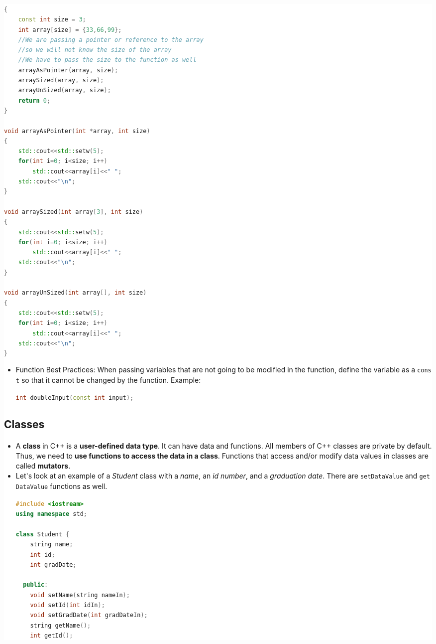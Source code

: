   ```C++
  {
      const int size = 3;
      int array[size] = {33,66,99};
      //We are passing a pointer or reference to the array
      //so we will not know the size of the array
      //We have to pass the size to the function as well
      arrayAsPointer(array, size);
      arraySized(array, size);
      arrayUnSized(array, size);
      return 0;
  }

  void arrayAsPointer(int *array, int size)
  {
      std::cout<<std::setw(5);
      for(int i=0; i<size; i++) 
          std::cout<<array[i]<<" ";
      std::cout<<"\n";
  }

  void arraySized(int array[3], int size)
  {
      std::cout<<std::setw(5);
      for(int i=0; i<size; i++)
          std::cout<<array[i]<<" ";
      std::cout<<"\n";  
  }

  void arrayUnSized(int array[], int size)
  {
      std::cout<<std::setw(5);
      for(int i=0; i<size; i++)
          std::cout<<array[i]<<" ";
      std::cout<<"\n";  
  }
  ```
- Function Best Practices: When passing variables that are not going to be modified in the function, define the variable as a `const` so that it cannot be changed by the function. Example:
  ```C++
  int doubleInput(const int input);
  ```

## Classes
- A **class** in C++ is a **user-defined data type**. It can have data and functions. All members of C++ classes are private by default. Thus, we need to **use functions to access the data in a class**. Functions that access and/or modify data values in classes are called **mutators**.
- Let's look at an example of a *Student* class with a *name*, an *id number*, and a *graduation date*. There are `setDataValue` and `getDataValue` functions as well.
  ```C++
  #include <iostream>
  using namespace std;
  
  class Student {
      string name;
      int id;
      int gradDate;
  
    public:
      void setName(string nameIn);
      void setId(int idIn);
      void setGradDate(int gradDateIn);
      string getName();
      int getId();
  ```